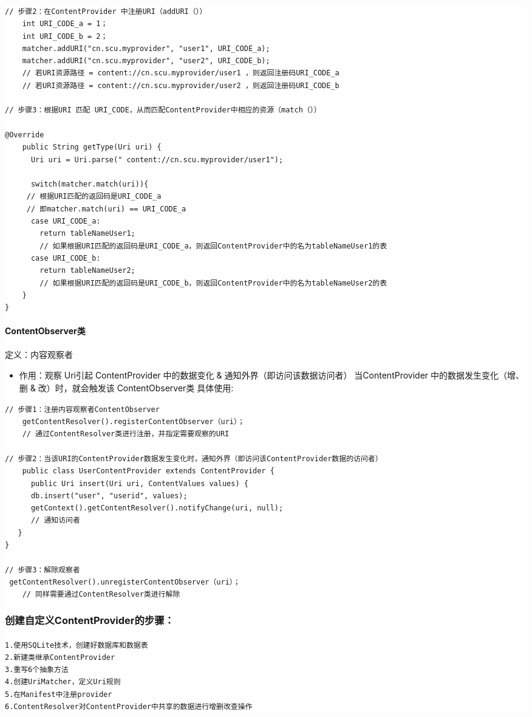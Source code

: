 ```
// 步骤2：在ContentProvider 中注册URI（addURI（））
    int URI_CODE_a = 1；
    int URI_CODE_b = 2；
    matcher.addURI("cn.scu.myprovider", "user1", URI_CODE_a); 
    matcher.addURI("cn.scu.myprovider", "user2", URI_CODE_b); 
    // 若URI资源路径 = content://cn.scu.myprovider/user1 ，则返回注册码URI_CODE_a
    // 若URI资源路径 = content://cn.scu.myprovider/user2 ，则返回注册码URI_CODE_b

// 步骤3：根据URI 匹配 URI_CODE，从而匹配ContentProvider中相应的资源（match（））

@Override   
    public String getType(Uri uri) {   
      Uri uri = Uri.parse(" content://cn.scu.myprovider/user1");   

      switch(matcher.match(uri)){   
     // 根据URI匹配的返回码是URI_CODE_a
     // 即matcher.match(uri) == URI_CODE_a
      case URI_CODE_a:   
        return tableNameUser1;   
        // 如果根据URI匹配的返回码是URI_CODE_a，则返回ContentProvider中的名为tableNameUser1的表
      case URI_CODE_b:   
        return tableNameUser2;
        // 如果根据URI匹配的返回码是URI_CODE_b，则返回ContentProvider中的名为tableNameUser2的表
    }   
}
```
#### ContentObserver类
定义：内容观察者
* 作用：观察 Uri引起 ContentProvider 中的数据变化 & 通知外界（即访问该数据访问者）
当ContentProvider 中的数据发生变化（增、删 & 改）时，就会触发该 ContentObserver类
具体使用:
```
// 步骤1：注册内容观察者ContentObserver
    getContentResolver().registerContentObserver（uri）；
    // 通过ContentResolver类进行注册，并指定需要观察的URI

// 步骤2：当该URI的ContentProvider数据发生变化时，通知外界（即访问该ContentProvider数据的访问者）
    public class UserContentProvider extends ContentProvider { 
      public Uri insert(Uri uri, ContentValues values) { 
      db.insert("user", "userid", values); 
      getContext().getContentResolver().notifyChange(uri, null); 
      // 通知访问者
   } 
}

// 步骤3：解除观察者
 getContentResolver().unregisterContentObserver（uri）；
    // 同样需要通过ContentResolver类进行解除
```

### 创建自定义ContentProvider的步骤：
	1.使用SQLite技术，创建好数据库和数据表
	2.新建类继承ContentProvider
	3.重写6个抽象方法
	4.创建UriMatcher，定义Uri规则
	5.在Manifest中注册provider
	6.ContentResolver对ContentProvider中共享的数据进行增删改查操作
